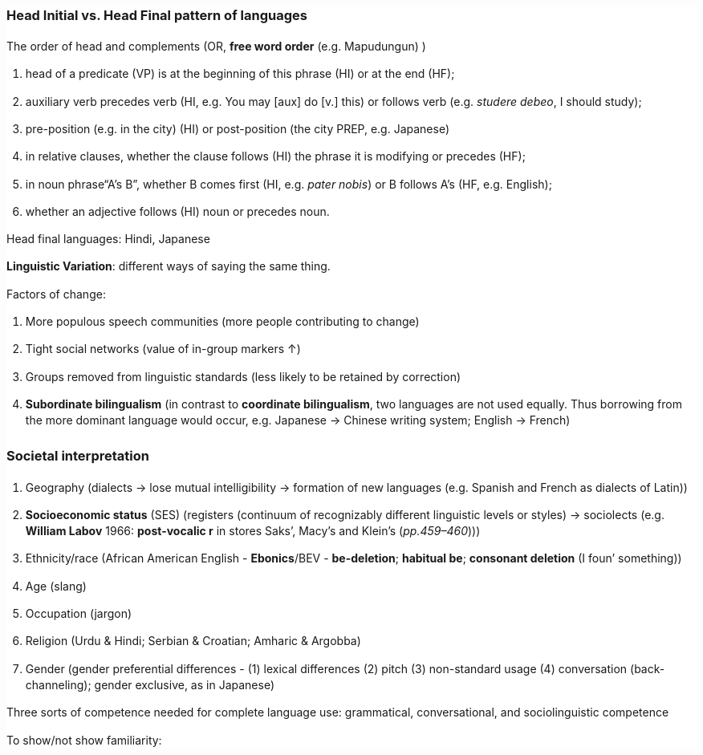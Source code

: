 ### Head Initial vs. Head Final pattern of languages

The order of head and complements (OR, **free word order** (e.g. Mapudungun) )

1. head of a predicate (VP) is at the beginning of this phrase (HI) or at the end (HF);

2. auxiliary verb precedes verb (HI, e.g. You may [aux] do [v.] this) or follows verb (e.g. *studere debeo*, I should study);

3. pre-position (e.g. in the city) (HI) or post-position (the city PREP, e.g. Japanese)

4. in relative clauses, whether the clause follows (HI) the phrase it is modifying or precedes (HF);

5. in noun phrase“A’s B”, whether B comes first (HI, e.g. *pater nobis*) or B follows A’s (HF, e.g. English);

6. whether an adjective follows (HI) noun or precedes noun.

Head final languages: Hindi, Japanese

**Linguistic Variation**: different ways of saying the same thing.  

Factors of change:

1. More populous speech communities (more people contributing to change)

2. Tight social networks (value of in-group markers ↑) 

3. Groups removed from linguistic standards (less likely to be retained by correction) 

4. **Subordinate bilingualism** (in contrast to **coordinate bilingualism**, two languages are not used equally. Thus borrowing from the more dominant language would occur, e.g. Japanese → Chinese writing system; English → French) 

### Societal interpretation

1. Geography (dialects → lose mutual intelligibility → formation of new languages (e.g. Spanish and French as dialects of Latin)) 

2. **Socioeconomic status** (SES) (registers (continuum of recognizably different linguistic levels or styles) → sociolects (e.g. **William Labov** 1966: **post-vocalic r** in stores Saks’, Macy’s and Klein’s (*pp.459–460*))) 

3. Ethnicity/race (African American English - **Ebonics**/BEV - **be-deletion**; **habitual be**; **consonant deletion** (I foun’ something)) 

4. Age (slang) 

5. Occupation (jargon) 

6. Religion (Urdu & Hindi; Serbian & Croatian; Amharic & Argobba) 

7. Gender (gender preferential differences - (1) lexical differences (2) pitch (3) non-standard usage (4) conversation (back-channeling); gender exclusive, as in Japanese) 

Three sorts of competence needed for complete language use: grammatical, conversational, and sociolinguistic competence 

To show/not show familiarity:
